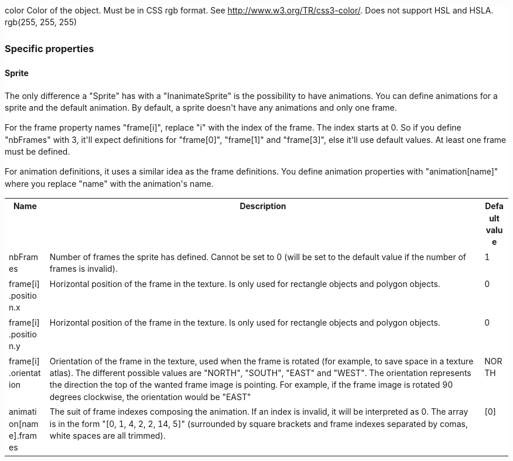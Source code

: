 <td></td>
</tr>
<tr>
<td>color</td>
<td>Color of the object. Must be in CSS rgb format. See <a href="http://www.w3.org/TR/css3-color/">http://www.w3.org/TR/css3-color/</a>. Does not support HSL and HSLA.</td>
<td>rgb(255, 255, 255)</td>
</tr>
</table>

### Specific properties

#### Sprite

The only difference a "Sprite" has with a "InanimateSprite" is the possibility to have animations. You can define animations for a sprite and the default animation. By default, a sprite doesn't have any animations and only one frame. 

For the frame property names "frame[i]", replace "i" with the index of the frame. The index starts at 0. So if you define "nbFrames" with 3, it'll expect definitions for "frame[0]", "frame[1]" and "frame[3]", else it'll use default values. At least one frame must be defined.

For animation definitions, it uses a similar idea as the frame definitions. You define animation properties with "animation[name]" where you replace "name" with the animation's name.

<table>
<tr>
<th>Name</th>
<th>Description</th>
<th>Default value</th>
</tr>
<tr>
<td>nbFrames</td>
<td>Number of frames the sprite has defined. Cannot be set to 0 (will be set to the default value if the number of frames is invalid).</td>
<td>1</td>
</tr>
<tr>
<td>frame[i].position.x</td>
<td>Horizontal position of the frame in the texture. Is only used for rectangle objects and polygon objects.</td>
<td>0</td>
</tr>
<tr>
<td>frame[i].position.y</td>
<td>Horizontal position of the frame in the texture. Is only used for rectangle objects and polygon objects.</td>
<td>0</td>
</tr>
<tr>
<td>frame[i].orientation</td>
<td>Orientation of the frame in the texture, used when the frame is rotated (for example, to save space in a texture atlas). The different possible values are "NORTH", "SOUTH", "EAST" and "WEST". The orientation represents the direction the top of the wanted frame image is pointing. For example, if the frame image is rotated 90 degrees clockwise, the orientation would be "EAST"</td>
<td>NORTH</td>
</tr>
<tr>
<td>animation[name].frames</td>
<td>The suit of frame indexes composing the animation. If an index is invalid, it will be interpreted as 0. The array is in the form "[0, 1, 4, 2, 2, 14, 5]" (surrounded by square brackets and frame indexes separated by comas, white spaces are all trimmed).</td>
<td>[0]</td>
</tr>
<tr>